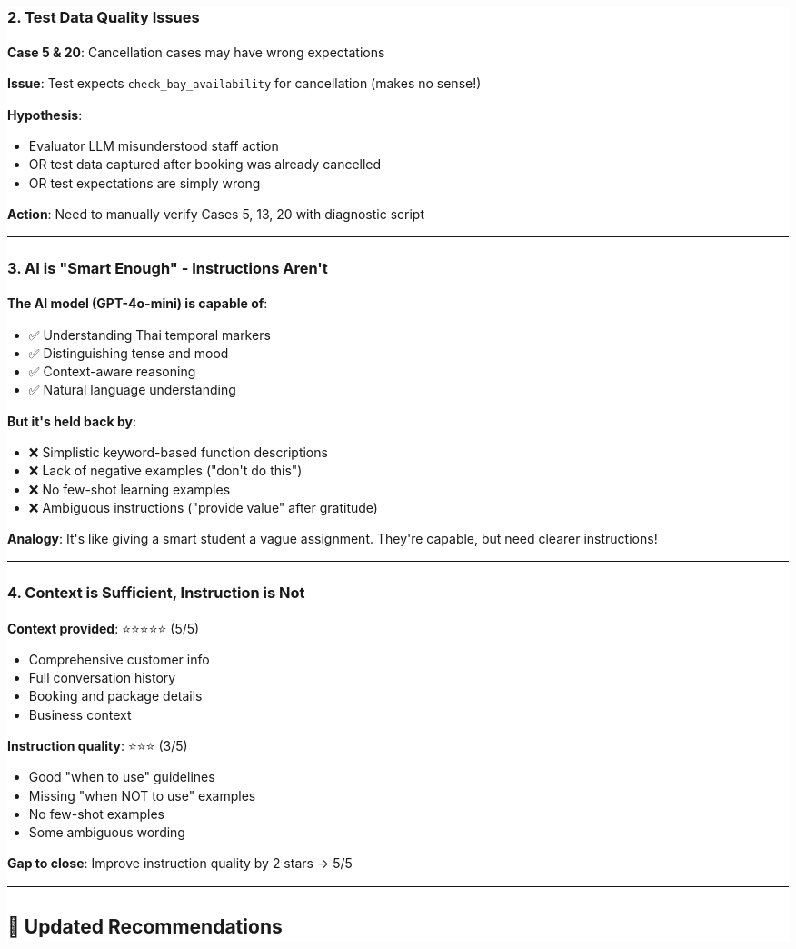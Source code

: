 
### 2. Test Data Quality Issues

**Case 5 & 20**: Cancellation cases may have wrong expectations

**Issue**: Test expects `check_bay_availability` for cancellation (makes no sense!)

**Hypothesis**:
- Evaluator LLM misunderstood staff action
- OR test data captured after booking was already cancelled
- OR test expectations are simply wrong

**Action**: Need to manually verify Cases 5, 13, 20 with diagnostic script

---

### 3. AI is "Smart Enough" - Instructions Aren't

**The AI model (GPT-4o-mini) is capable of**:
- ✅ Understanding Thai temporal markers
- ✅ Distinguishing tense and mood
- ✅ Context-aware reasoning
- ✅ Natural language understanding

**But it's held back by**:
- ❌ Simplistic keyword-based function descriptions
- ❌ Lack of negative examples ("don't do this")
- ❌ No few-shot learning examples
- ❌ Ambiguous instructions ("provide value" after gratitude)

**Analogy**: It's like giving a smart student a vague assignment. They're capable, but need clearer instructions!

---

### 4. Context is Sufficient, Instruction is Not

**Context provided**: ⭐⭐⭐⭐⭐ (5/5)
- Comprehensive customer info
- Full conversation history
- Booking and package details
- Business context

**Instruction quality**: ⭐⭐⭐ (3/5)
- Good "when to use" guidelines
- Missing "when NOT to use" examples
- No few-shot examples
- Some ambiguous wording

**Gap to close**: Improve instruction quality by 2 stars → 5/5

---

## 🎯 Updated Recommendations
